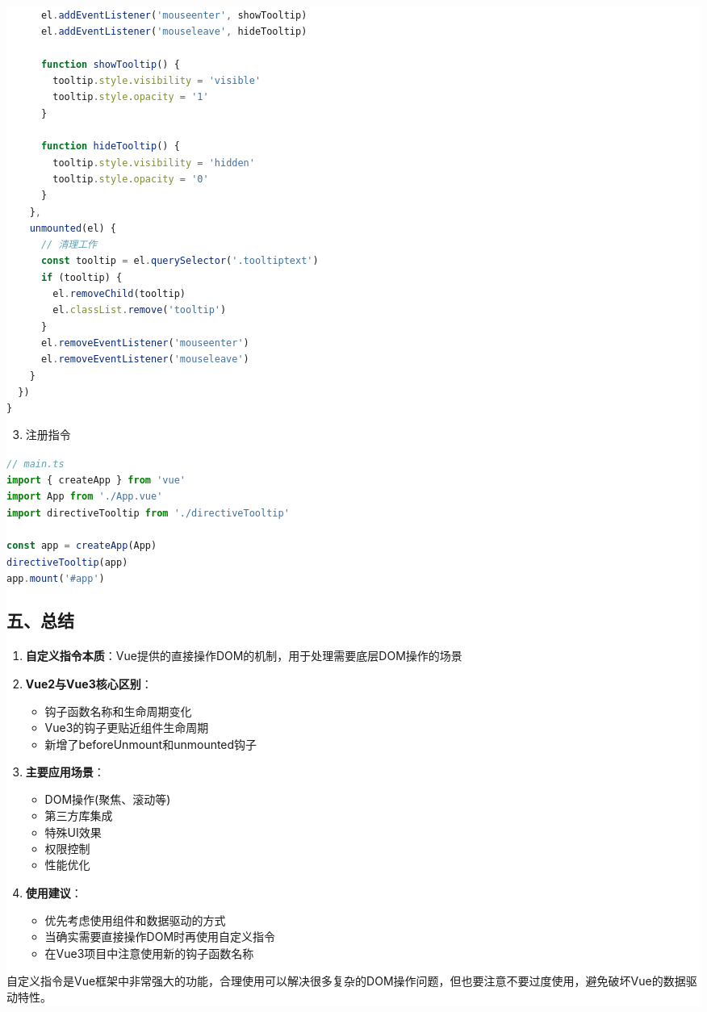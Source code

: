 ```ts
      el.addEventListener('mouseenter', showTooltip)
      el.addEventListener('mouseleave', hideTooltip)

      function showTooltip() {
        tooltip.style.visibility = 'visible'
        tooltip.style.opacity = '1'
      }

      function hideTooltip() {
        tooltip.style.visibility = 'hidden'
        tooltip.style.opacity = '0'
      }
    },
    unmounted(el) {
      // 清理工作
      const tooltip = el.querySelector('.tooltiptext')
      if (tooltip) {
        el.removeChild(tooltip)
        el.classList.remove('tooltip')
      }
      el.removeEventListener('mouseenter')
      el.removeEventListener('mouseleave')
    }
  })
}
```

3. 注册指令
```ts
// main.ts
import { createApp } from 'vue'
import App from './App.vue'
import directiveTooltip from './directiveTooltip'

const app = createApp(App)
directiveTooltip(app)
app.mount('#app')
```

## 五、总结

1. **自定义指令本质**：Vue提供的直接操作DOM的机制，用于处理需要底层DOM操作的场景

2. **Vue2与Vue3核心区别**：
   - 钩子函数名称和生命周期变化
   - Vue3的钩子更贴近组件生命周期
   - 新增了beforeUnmount和unmounted钩子

3. **主要应用场景**：
   - DOM操作(聚焦、滚动等)
   - 第三方库集成
   - 特殊UI效果
   - 权限控制
   - 性能优化

4. **使用建议**：
   - 优先考虑使用组件和数据驱动的方式
   - 当确实需要直接操作DOM时再使用自定义指令
   - 在Vue3项目中注意使用新的钩子函数名称

自定义指令是Vue框架中非常强大的功能，合理使用可以解决很多复杂的DOM操作问题，但也要注意不要过度使用，避免破坏Vue的数据驱动特性。
